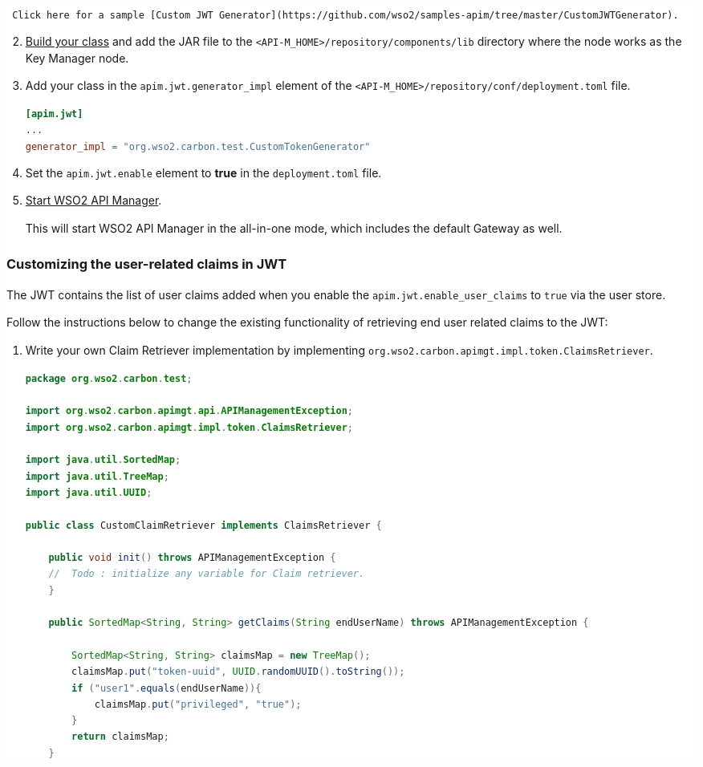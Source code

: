      Click here for a sample [Custom JWT Generator](https://github.com/wso2/samples-apim/tree/master/CustomJWTGenerator).

2.  [Build your class](https://dzone.com/articles/custom-jwt-generator-in-wso2-api-manager) and add the JAR file to the `<API-M_HOME>/repository/components/lib` directory where the node works as the Key Manager node.

3.  Add your class in the `apim.jwt.generator_impl` element of the `<API-M_HOME>/repository/conf/deployment.toml` file.

    ``` toml
    [apim.jwt]
    ...
    generator_impl = "org.wso2.carbon.test.CustomTokenGenerator"
    ```

4.  Set the `apim.jwt.enable` element to **true** in the `deployment.toml` file.

5.  [Start WSO2 API Manager]({{base_path}}/install-and-setup/install/installing-the-product/running-the-api-m/#starting-the-server).

     This will start WSO2 API Manager in the all-in-one mode, which includes the default Gateway as well.

### Customizing the user-related claims in JWT

The JWT contains the list of user claims added when you enable the `apim.jwt.enable_user_claims` to `true` via the user store.

Follow the instructions below to change the existing functionality of retrieving end user related claims to the JWT:

1. Write your own Claim Retriever implementation by implementing `org.wso2.carbon.apimgt.impl.token.ClaimsRetriever`.

    ``` java
    package org.wso2.carbon.test;

    import org.wso2.carbon.apimgt.api.APIManagementException;
    import org.wso2.carbon.apimgt.impl.token.ClaimsRetriever;

    import java.util.SortedMap;
    import java.util.TreeMap;
    import java.util.UUID;

    public class CustomClaimRetriever implements ClaimsRetriever {

        public void init() throws APIManagementException {
        //  Todo : initialize any variable for Claim retriever.
        }

        public SortedMap<String, String> getClaims(String endUserName) throws APIManagementException {

            SortedMap<String, String> claimsMap = new TreeMap();
            claimsMap.put("token-uuid", UUID.randomUUID().toString());
            if ("user1".equals(endUserName)){
                claimsMap.put("privileged", "true");
            }
            return claimsMap;
        }

